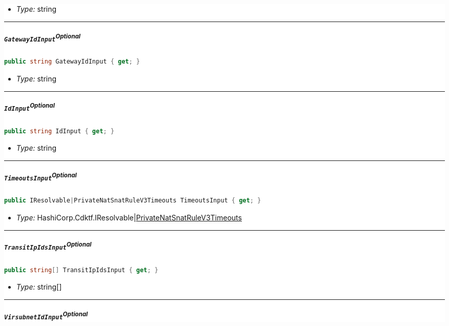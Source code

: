 - *Type:* string

---

##### `GatewayIdInput`<sup>Optional</sup> <a name="GatewayIdInput" id="@cdktf/provider-opentelekomcloud.privateNatSnatRuleV3.PrivateNatSnatRuleV3.property.gatewayIdInput"></a>

```csharp
public string GatewayIdInput { get; }
```

- *Type:* string

---

##### `IdInput`<sup>Optional</sup> <a name="IdInput" id="@cdktf/provider-opentelekomcloud.privateNatSnatRuleV3.PrivateNatSnatRuleV3.property.idInput"></a>

```csharp
public string IdInput { get; }
```

- *Type:* string

---

##### `TimeoutsInput`<sup>Optional</sup> <a name="TimeoutsInput" id="@cdktf/provider-opentelekomcloud.privateNatSnatRuleV3.PrivateNatSnatRuleV3.property.timeoutsInput"></a>

```csharp
public IResolvable|PrivateNatSnatRuleV3Timeouts TimeoutsInput { get; }
```

- *Type:* HashiCorp.Cdktf.IResolvable|<a href="#@cdktf/provider-opentelekomcloud.privateNatSnatRuleV3.PrivateNatSnatRuleV3Timeouts">PrivateNatSnatRuleV3Timeouts</a>

---

##### `TransitIpIdsInput`<sup>Optional</sup> <a name="TransitIpIdsInput" id="@cdktf/provider-opentelekomcloud.privateNatSnatRuleV3.PrivateNatSnatRuleV3.property.transitIpIdsInput"></a>

```csharp
public string[] TransitIpIdsInput { get; }
```

- *Type:* string[]

---

##### `VirsubnetIdInput`<sup>Optional</sup> <a name="VirsubnetIdInput" id="@cdktf/provider-opentelekomcloud.privateNatSnatRuleV3.PrivateNatSnatRuleV3.property.virsubnetIdInput"></a>
